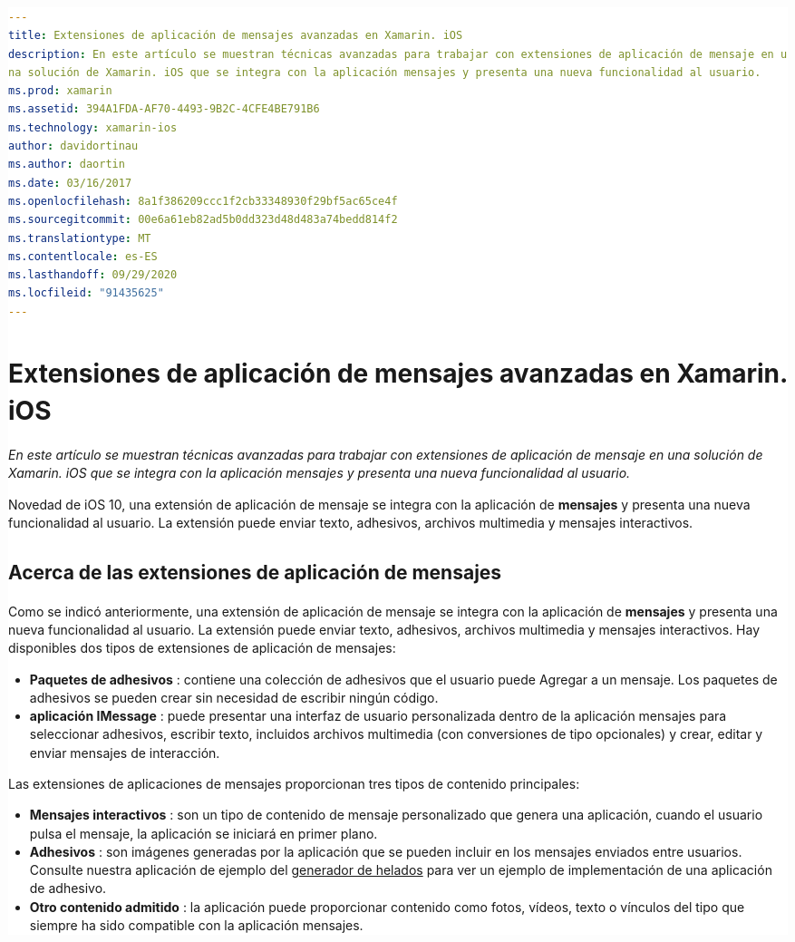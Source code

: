 ```yaml
---
title: Extensiones de aplicación de mensajes avanzadas en Xamarin. iOS
description: En este artículo se muestran técnicas avanzadas para trabajar con extensiones de aplicación de mensaje en una solución de Xamarin. iOS que se integra con la aplicación mensajes y presenta una nueva funcionalidad al usuario.
ms.prod: xamarin
ms.assetid: 394A1FDA-AF70-4493-9B2C-4CFE4BE791B6
ms.technology: xamarin-ios
author: davidortinau
ms.author: daortin
ms.date: 03/16/2017
ms.openlocfilehash: 8a1f386209ccc1f2cb33348930f29bf5ac65ce4f
ms.sourcegitcommit: 00e6a61eb82ad5b0dd323d48d483a74bedd814f2
ms.translationtype: MT
ms.contentlocale: es-ES
ms.lasthandoff: 09/29/2020
ms.locfileid: "91435625"
---
```

# <a name="advanced-message-app-extensions-in-xamarinios"></a>Extensiones de aplicación de mensajes avanzadas en Xamarin. iOS

_En este artículo se muestran técnicas avanzadas para trabajar con extensiones de aplicación de mensaje en una solución de Xamarin. iOS que se integra con la aplicación mensajes y presenta una nueva funcionalidad al usuario._

Novedad de iOS 10, una extensión de aplicación de mensaje se integra con la aplicación de **mensajes** y presenta una nueva funcionalidad al usuario. La extensión puede enviar texto, adhesivos, archivos multimedia y mensajes interactivos.

## <a name="about-message-app-extensions"></a>Acerca de las extensiones de aplicación de mensajes

Como se indicó anteriormente, una extensión de aplicación de mensaje se integra con la aplicación de **mensajes** y presenta una nueva funcionalidad al usuario. La extensión puede enviar texto, adhesivos, archivos multimedia y mensajes interactivos. Hay disponibles dos tipos de extensiones de aplicación de mensajes:

- **Paquetes de adhesivos** : contiene una colección de adhesivos que el usuario puede Agregar a un mensaje. Los paquetes de adhesivos se pueden crear sin necesidad de escribir ningún código.
- **aplicación IMessage** : puede presentar una interfaz de usuario personalizada dentro de la aplicación mensajes para seleccionar adhesivos, escribir texto, incluidos archivos multimedia (con conversiones de tipo opcionales) y crear, editar y enviar mensajes de interacción.

Las extensiones de aplicaciones de mensajes proporcionan tres tipos de contenido principales:

- **Mensajes interactivos** : son un tipo de contenido de mensaje personalizado que genera una aplicación, cuando el usuario pulsa el mensaje, la aplicación se iniciará en primer plano.
- **Adhesivos** : son imágenes generadas por la aplicación que se pueden incluir en los mensajes enviados entre usuarios. Consulte nuestra aplicación de ejemplo del [generador de helados](/samples/xamarin/ios-samples/ios10-icecreambuilder) para ver un ejemplo de implementación de una aplicación de adhesivo.
- **Otro contenido admitido** : la aplicación puede proporcionar contenido como fotos, vídeos, texto o vínculos del tipo que siempre ha sido compatible con la aplicación mensajes.
